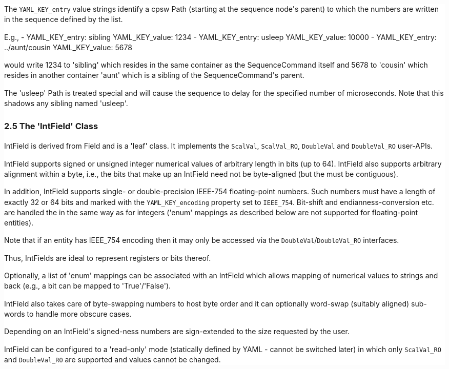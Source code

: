 The `YAML_KEY_entry` value strings identify a cpsw Path (starting
at the sequence node's parent) to which the numbers are 
written in the sequence defined by the list.

E.g., 
             - YAML_KEY_entry: sibling
               YAML_KEY_value: 1234
             - YAML_KEY_entry: usleep
               YAML_KEY_value: 10000
             - YAML_KEY_entry: ../aunt/cousin
               YAML_KEY_value: 5678

would write 1234 to 'sibling' which resides in the same
container as the SequenceCommand itself and 5678 to
'cousin' which resides in another container 'aunt'
which is a sibling of the SequenceCommand's parent.

The 'usleep' Path is treated special and will cause
the sequence to delay for the specified number of
microseconds. Note that this shadows any sibling
named 'usleep'.

### 2.5 The 'IntField' Class

IntField is derived from Field and is a 'leaf' class. It implements
the `ScalVal`, `ScalVal_RO`, `DoubleVal` and `DoubleVal_RO` user-APIs.

IntField supports signed or unsigned integer numerical values of
arbitrary length in bits (up to 64). IntField also supports arbitrary
alignment within a byte, i.e., the bits that make up an IntField
need not be byte-aligned (but the must be contiguous).

In addition, IntField supports single- or double-precision IEEE-754
floating-point numbers. Such numbers must have a length of exactly
32 or 64 bits and marked with the `YAML_KEY_encoding` property
set to `IEEE_754`. Bit-shift and endianness-conversion etc. are
handled the in the same way as for integers ('enum' mappings as
described below are not supported for floating-point entities).

Note that if an entity has IEEE_754 encoding then it may only
be accessed via the `DoubleVal`/`DoubleVal_RO` interfaces.

Thus, IntFields are ideal to represent registers or bits thereof.

Optionally, a list of 'enum' mappings can be associated with an IntField
which allows mapping of numerical values to strings and back
(e.g., a bit can be mapped to 'True'/'False').

IntField also takes care of byte-swapping numbers to host byte order
and it can optionally word-swap (suitably aligned) sub-words to
handle more obscure cases.

Depending on an IntField's signed-ness numbers are sign-extended to
the size requested by the user.

IntField can be configured to a 'read-only' mode (statically defined by
YAML - cannot be switched later) in which only `ScalVal_RO` and `DoubleVal_RO`
are supported and values cannot be changed.
